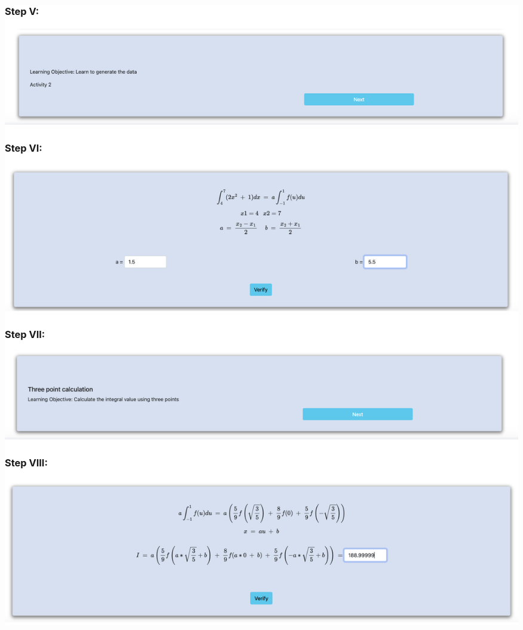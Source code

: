 <h3>Step V:</h3>

<img src='./images/step5.png'  style='width: 100%;'> <br>

<h3>Step VI:</h3>

<img src='./images/step6.png'  style='width: 100%;'> <br>

<h3>Step VII:</h3>

<img src='./images/step7.png'  style='width: 100%;'> <br>

<h3>Step VIII:</h3>

<img src='./images/step8.png'  style='width: 100%;'> <br>
